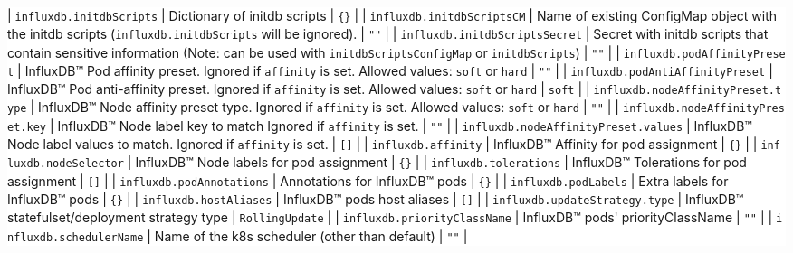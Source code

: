| `influxdb.initdbScripts`                         | Dictionary of initdb scripts                                                                                                                                                                                                                                         | `{}`                  |
| `influxdb.initdbScriptsCM`                       | Name of existing ConfigMap object with the initdb scripts (`influxdb.initdbScripts` will be ignored).                                                                                                                                                                | `""`                  |
| `influxdb.initdbScriptsSecret`                   | Secret with initdb scripts that contain sensitive information (Note: can be used with `initdbScriptsConfigMap` or `initdbScripts`)                                                                                                                                   | `""`                  |
| `influxdb.podAffinityPreset`                     | InfluxDB&trade; Pod affinity preset. Ignored if `affinity` is set. Allowed values: `soft` or `hard`                                                                                                                                                                  | `""`                  |
| `influxdb.podAntiAffinityPreset`                 | InfluxDB&trade; Pod anti-affinity preset. Ignored if `affinity` is set. Allowed values: `soft` or `hard`                                                                                                                                                             | `soft`                |
| `influxdb.nodeAffinityPreset.type`               | InfluxDB&trade; Node affinity preset type. Ignored if `affinity` is set. Allowed values: `soft` or `hard`                                                                                                                                                            | `""`                  |
| `influxdb.nodeAffinityPreset.key`                | InfluxDB&trade; Node label key to match Ignored if `affinity` is set.                                                                                                                                                                                                | `""`                  |
| `influxdb.nodeAffinityPreset.values`             | InfluxDB&trade; Node label values to match. Ignored if `affinity` is set.                                                                                                                                                                                            | `[]`                  |
| `influxdb.affinity`                              | InfluxDB&trade; Affinity for pod assignment                                                                                                                                                                                                                          | `{}`                  |
| `influxdb.nodeSelector`                          | InfluxDB&trade; Node labels for pod assignment                                                                                                                                                                                                                       | `{}`                  |
| `influxdb.tolerations`                           | InfluxDB&trade; Tolerations for pod assignment                                                                                                                                                                                                                       | `[]`                  |
| `influxdb.podAnnotations`                        | Annotations for InfluxDB&trade; pods                                                                                                                                                                                                                                 | `{}`                  |
| `influxdb.podLabels`                             | Extra labels for InfluxDB&trade; pods                                                                                                                                                                                                                                | `{}`                  |
| `influxdb.hostAliases`                           | InfluxDB&trade; pods host aliases                                                                                                                                                                                                                                    | `[]`                  |
| `influxdb.updateStrategy.type`                   | InfluxDB&trade; statefulset/deployment strategy type                                                                                                                                                                                                                 | `RollingUpdate`       |
| `influxdb.priorityClassName`                     | InfluxDB&trade; pods' priorityClassName                                                                                                                                                                                                                              | `""`                  |
| `influxdb.schedulerName`                         | Name of the k8s scheduler (other than default)                                                                                                                                                                                                                       | `""`                  |